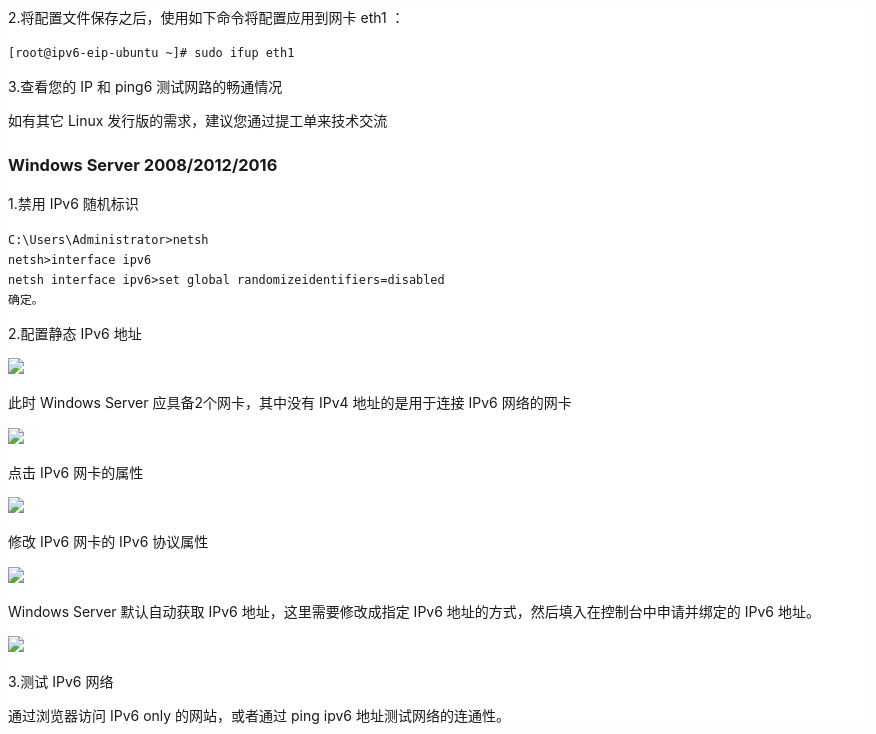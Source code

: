 2.将配置文件保存之后，使用如下命令将配置应用到网卡 eth1 ：

```
[root@ipv6-eip-ubuntu ~]# sudo ifup eth1

```

3.查看您的 IP 和 ping6 测试网路的畅通情况

如有其它 Linux 发行版的需求，建议您通过提工单来技术交流


### Windows Server 2008/2012/2016

1.禁用 IPv6 随机标识

```
C:\Users\Administrator>netsh
netsh>interface ipv6
netsh interface ipv6>set global randomizeidentifiers=disabled
确定。

```

2.配置静态 IPv6 地址

[![](./_images/IPv6_inbind_ip_windows_0.png)](./_images/IPv6_inbind_ip_windows_0.png)


此时 Windows Server 应具备2个网卡，其中没有 IPv4 地址的是用于连接 IPv6 网络的网卡

[![](./_images/IPv6_inbind_ip_windows_1.png)](./_images/IPv6_inbind_ip_windows_1.png)

点击 IPv6 网卡的属性

[![](./_images/IPv6_inbind_ip_windows_2.png)](./_images/IPv6_inbind_ip_windows_2.png)

修改 IPv6 网卡的 IPv6 协议属性

[![](./_images/IPv6_inbind_ip_windows_3.png)](./_images/IPv6_inbind_ip_windows_3.png)

Windows Server 默认自动获取 IPv6 地址，这里需要修改成指定 IPv6 地址的方式，然后填入在控制台中申请并绑定的 IPv6 地址。

[![](./_images/IPv6_inbind_ip_windows_4.png)](./_images/IPv6_inbind_ip_windows_4.png)


3.测试 IPv6 网络

通过浏览器访问 IPv6 only 的网站，或者通过 ping ipv6 地址测试网络的连通性。

